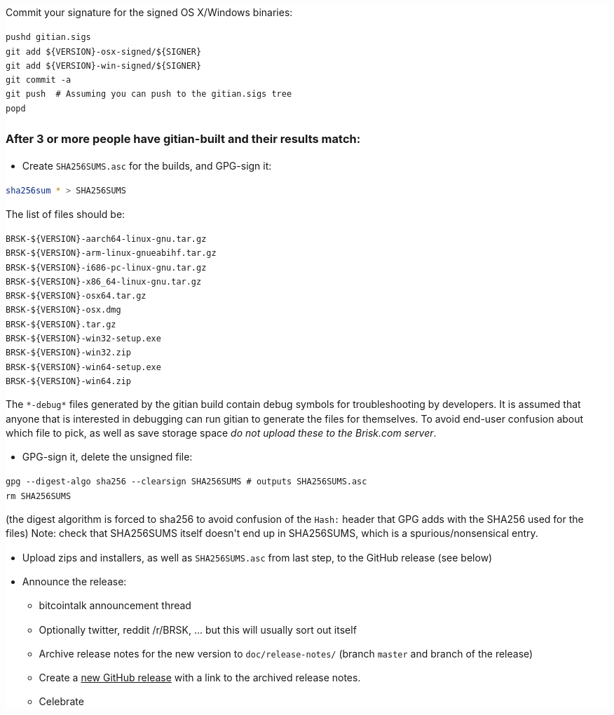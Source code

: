 Commit your signature for the signed OS X/Windows binaries:

    pushd gitian.sigs
    git add ${VERSION}-osx-signed/${SIGNER}
    git add ${VERSION}-win-signed/${SIGNER}
    git commit -a
    git push  # Assuming you can push to the gitian.sigs tree
    popd

### After 3 or more people have gitian-built and their results match:

- Create `SHA256SUMS.asc` for the builds, and GPG-sign it:

```bash
sha256sum * > SHA256SUMS
```

The list of files should be:
```
BRSK-${VERSION}-aarch64-linux-gnu.tar.gz
BRSK-${VERSION}-arm-linux-gnueabihf.tar.gz
BRSK-${VERSION}-i686-pc-linux-gnu.tar.gz
BRSK-${VERSION}-x86_64-linux-gnu.tar.gz
BRSK-${VERSION}-osx64.tar.gz
BRSK-${VERSION}-osx.dmg
BRSK-${VERSION}.tar.gz
BRSK-${VERSION}-win32-setup.exe
BRSK-${VERSION}-win32.zip
BRSK-${VERSION}-win64-setup.exe
BRSK-${VERSION}-win64.zip
```
The `*-debug*` files generated by the gitian build contain debug symbols
for troubleshooting by developers. It is assumed that anyone that is interested
in debugging can run gitian to generate the files for themselves. To avoid
end-user confusion about which file to pick, as well as save storage
space *do not upload these to the Brisk.com server*.

- GPG-sign it, delete the unsigned file:
```
gpg --digest-algo sha256 --clearsign SHA256SUMS # outputs SHA256SUMS.asc
rm SHA256SUMS
```
(the digest algorithm is forced to sha256 to avoid confusion of the `Hash:` header that GPG adds with the SHA256 used for the files)
Note: check that SHA256SUMS itself doesn't end up in SHA256SUMS, which is a spurious/nonsensical entry.

- Upload zips and installers, as well as `SHA256SUMS.asc` from last step, to the GitHub release (see below)

- Announce the release:

  - bitcointalk announcement thread

  - Optionally twitter, reddit /r/BRSK, ... but this will usually sort out itself

  - Archive release notes for the new version to `doc/release-notes/` (branch `master` and branch of the release)

  - Create a [new GitHub release](https://github.com/Brisk/BRSK/releases/new) with a link to the archived release notes.

  - Celebrate
